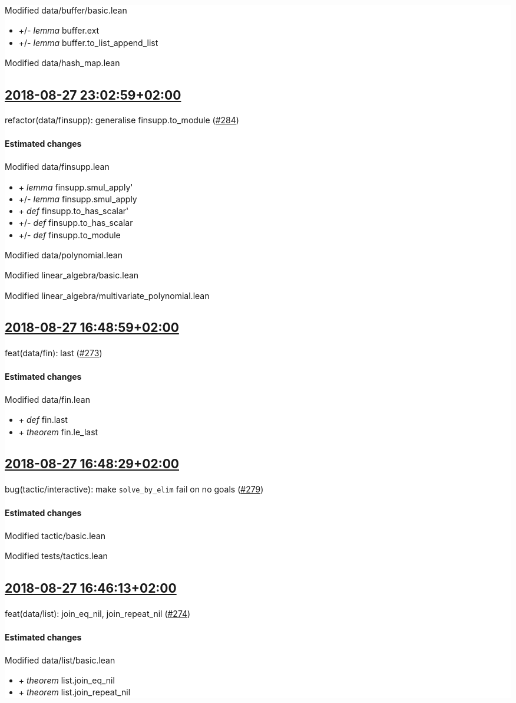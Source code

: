 Modified data/buffer/basic.lean
- \+/\- *lemma* buffer.ext
- \+/\- *lemma* buffer.to_list_append_list

Modified data/hash_map.lean




## [2018-08-27 23:02:59+02:00](https://github.com/leanprover-community/mathlib/commit/c52b317)
refactor(data/finsupp): generalise finsupp.to_module ([#284](https://github.com/leanprover-community/mathlib/pull/284))
#### Estimated changes
Modified data/finsupp.lean
- \+ *lemma* finsupp.smul_apply'
- \+/\- *lemma* finsupp.smul_apply
- \+ *def* finsupp.to_has_scalar'
- \+/\- *def* finsupp.to_has_scalar
- \+/\- *def* finsupp.to_module

Modified data/polynomial.lean


Modified linear_algebra/basic.lean


Modified linear_algebra/multivariate_polynomial.lean




## [2018-08-27 16:48:59+02:00](https://github.com/leanprover-community/mathlib/commit/9aa2bb0)
feat(data/fin): last ([#273](https://github.com/leanprover-community/mathlib/pull/273))
#### Estimated changes
Modified data/fin.lean
- \+ *def* fin.last
- \+ *theorem* fin.le_last



## [2018-08-27 16:48:29+02:00](https://github.com/leanprover-community/mathlib/commit/a3a9e24)
bug(tactic/interactive): make `solve_by_elim` fail on no goals ([#279](https://github.com/leanprover-community/mathlib/pull/279))
#### Estimated changes
Modified tactic/basic.lean


Modified tests/tactics.lean




## [2018-08-27 16:46:13+02:00](https://github.com/leanprover-community/mathlib/commit/c13a771)
feat(data/list): join_eq_nil, join_repeat_nil ([#274](https://github.com/leanprover-community/mathlib/pull/274))
#### Estimated changes
Modified data/list/basic.lean
- \+ *theorem* list.join_eq_nil
- \+ *theorem* list.join_repeat_nil
